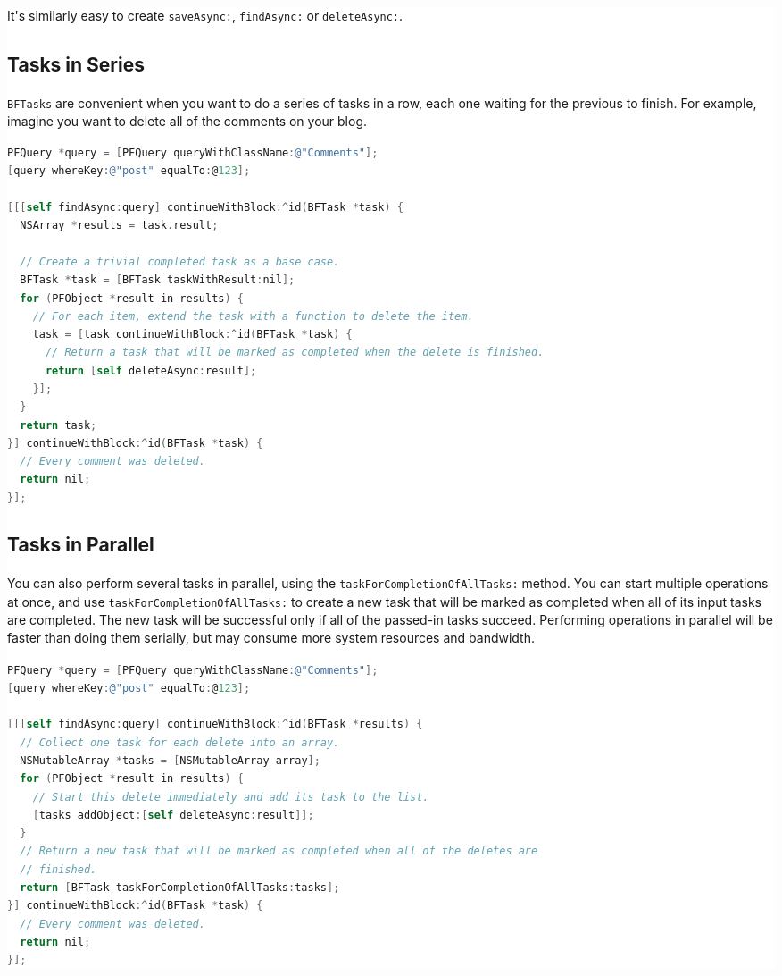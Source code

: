 It's similarly easy to create `saveAsync:`, `findAsync:` or `deleteAsync:`.

## Tasks in Series

`BFTasks` are convenient when you want to do a series of tasks in a row, each one waiting for the previous to finish. For example, imagine you want to delete all of the comments on your blog.

```objective-c
PFQuery *query = [PFQuery queryWithClassName:@"Comments"];
[query whereKey:@"post" equalTo:@123];

[[[self findAsync:query] continueWithBlock:^id(BFTask *task) {
  NSArray *results = task.result;

  // Create a trivial completed task as a base case.
  BFTask *task = [BFTask taskWithResult:nil];
  for (PFObject *result in results) {
    // For each item, extend the task with a function to delete the item.
    task = [task continueWithBlock:^id(BFTask *task) {
      // Return a task that will be marked as completed when the delete is finished.
      return [self deleteAsync:result];
    }];
  }
  return task;
}] continueWithBlock:^id(BFTask *task) {
  // Every comment was deleted.
  return nil;
}];
```

## Tasks in Parallel

You can also perform several tasks in parallel, using the `taskForCompletionOfAllTasks:` method. You can start multiple operations at once, and use `taskForCompletionOfAllTasks:` to create a new task that will be marked as completed when all of its input tasks are completed. The new task will be successful only if all of the passed-in tasks succeed. Performing operations in parallel will be faster than doing them serially, but may consume more system resources and bandwidth.

```objective-c
PFQuery *query = [PFQuery queryWithClassName:@"Comments"];
[query whereKey:@"post" equalTo:@123];

[[[self findAsync:query] continueWithBlock:^id(BFTask *results) {
  // Collect one task for each delete into an array.
  NSMutableArray *tasks = [NSMutableArray array];
  for (PFObject *result in results) {
    // Start this delete immediately and add its task to the list.
    [tasks addObject:[self deleteAsync:result]];
  }
  // Return a new task that will be marked as completed when all of the deletes are
  // finished.
  return [BFTask taskForCompletionOfAllTasks:tasks];
}] continueWithBlock:^id(BFTask *task) {
  // Every comment was deleted.
  return nil;
}];
```
